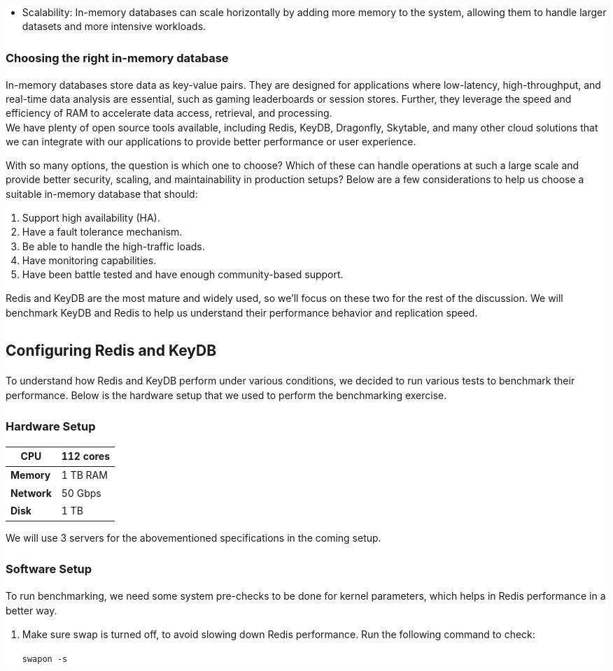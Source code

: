- Scalability: In-memory databases can scale horizontally by adding more memory to the system, allowing them to handle larger datasets and more intensive workloads.
    

### Choosing the right in-memory database

In-memory databases store data as key-value pairs. They are designed for applications where low-latency, high-throughput, and real-time data analysis are essential, such as gaming leaderboards or session stores. Further, they leverage the speed and efficiency of RAM to accelerate data access, retrieval, and processing.  
We have plenty of open source tools available, including Redis, KeyDB, Dragonfly, Skytable, and many other cloud solutions that we can integrate with our applications to provide better performance or user experience.

With so many options, the question is which one to choose? Which of these can handle operations at such a large scale and provide better security, scaling, and maintainability in production setups? Below are a few considerations to help us choose a suitable in-memory database that should:

1. Support high availability (HA).
2. Have a fault tolerance mechanism.
3. Be able to handle the high-traffic loads.
4. Have monitoring capabilities.
5. Have been battle tested and have enough community-based support.

Redis and KeyDB are the most mature and widely used, so we’ll focus on these two for the rest of the discussion. We will benchmark KeyDB and Redis to help us understand their performance behavior and replication speed.

## Configuring Redis and KeyDB

To understand how Redis and KeyDB perform under various conditions, we decided to run various tests to benchmark their performance. Below is the hardware setup that we used to perform the benchmarking exercise.

### Hardware Setup

| **CPU** | 112 cores |
| --- | --- |
| **Memory** | 1 TB RAM |
| **Network** | 50 Gbps |
| **Disk** | 1 TB |

We will use 3 servers for the abovementioned specifications in the coming setup.

### Software Setup

To run benchmarking, we need some system pre-checks to be done for kernel parameters, which helps in Redis performance in a better way.

1. Make sure swap is turned off, to avoid slowing down Redis performance. Run the following command to check:
    
    ```
    swapon -s
    ```
    